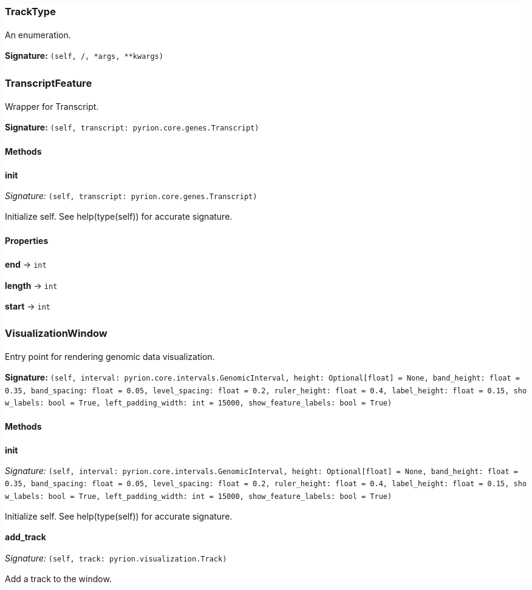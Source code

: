 
### TrackType

An enumeration.

**Signature:** `(self, /, *args, **kwargs)`


### TranscriptFeature

Wrapper for Transcript.

**Signature:** `(self, transcript: pyrion.core.genes.Transcript)`

#### Methods

**__init__**

*Signature:* `(self, transcript: pyrion.core.genes.Transcript)`

Initialize self.  See help(type(self)) for accurate signature.


#### Properties

**end** -> `int`


**length** -> `int`


**start** -> `int`



### VisualizationWindow

Entry point for rendering genomic data visualization.

**Signature:** `(self, interval: pyrion.core.intervals.GenomicInterval, height: Optional[float] = None, band_height: float = 0.35, band_spacing: float = 0.05, level_spacing: float = 0.2, ruler_height: float = 0.4, label_height: float = 0.15, show_labels: bool = True, left_padding_width: int = 15000, show_feature_labels: bool = True)`

#### Methods

**__init__**

*Signature:* `(self, interval: pyrion.core.intervals.GenomicInterval, height: Optional[float] = None, band_height: float = 0.35, band_spacing: float = 0.05, level_spacing: float = 0.2, ruler_height: float = 0.4, label_height: float = 0.15, show_labels: bool = True, left_padding_width: int = 15000, show_feature_labels: bool = True)`

Initialize self.  See help(type(self)) for accurate signature.


**add_track**

*Signature:* `(self, track: pyrion.visualization.Track)`

Add a track to the window.
